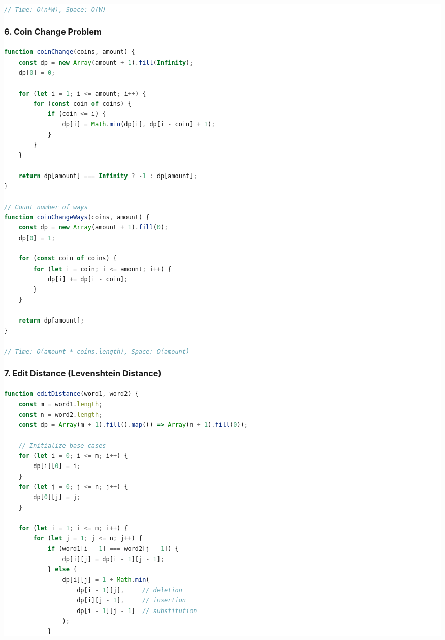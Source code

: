 ```javascript
// Time: O(n*W), Space: O(W)
```

### **6. Coin Change Problem**
```javascript
function coinChange(coins, amount) {
    const dp = new Array(amount + 1).fill(Infinity);
    dp[0] = 0;
    
    for (let i = 1; i <= amount; i++) {
        for (const coin of coins) {
            if (coin <= i) {
                dp[i] = Math.min(dp[i], dp[i - coin] + 1);
            }
        }
    }
    
    return dp[amount] === Infinity ? -1 : dp[amount];
}

// Count number of ways
function coinChangeWays(coins, amount) {
    const dp = new Array(amount + 1).fill(0);
    dp[0] = 1;
    
    for (const coin of coins) {
        for (let i = coin; i <= amount; i++) {
            dp[i] += dp[i - coin];
        }
    }
    
    return dp[amount];
}

// Time: O(amount * coins.length), Space: O(amount)
```

### **7. Edit Distance (Levenshtein Distance)**
```javascript
function editDistance(word1, word2) {
    const m = word1.length;
    const n = word2.length;
    const dp = Array(m + 1).fill().map(() => Array(n + 1).fill(0));
    
    // Initialize base cases
    for (let i = 0; i <= m; i++) {
        dp[i][0] = i;
    }
    for (let j = 0; j <= n; j++) {
        dp[0][j] = j;
    }
    
    for (let i = 1; i <= m; i++) {
        for (let j = 1; j <= n; j++) {
            if (word1[i - 1] === word2[j - 1]) {
                dp[i][j] = dp[i - 1][j - 1];
            } else {
                dp[i][j] = 1 + Math.min(
                    dp[i - 1][j],     // deletion
                    dp[i][j - 1],     // insertion
                    dp[i - 1][j - 1]  // substitution
                );
            }
```